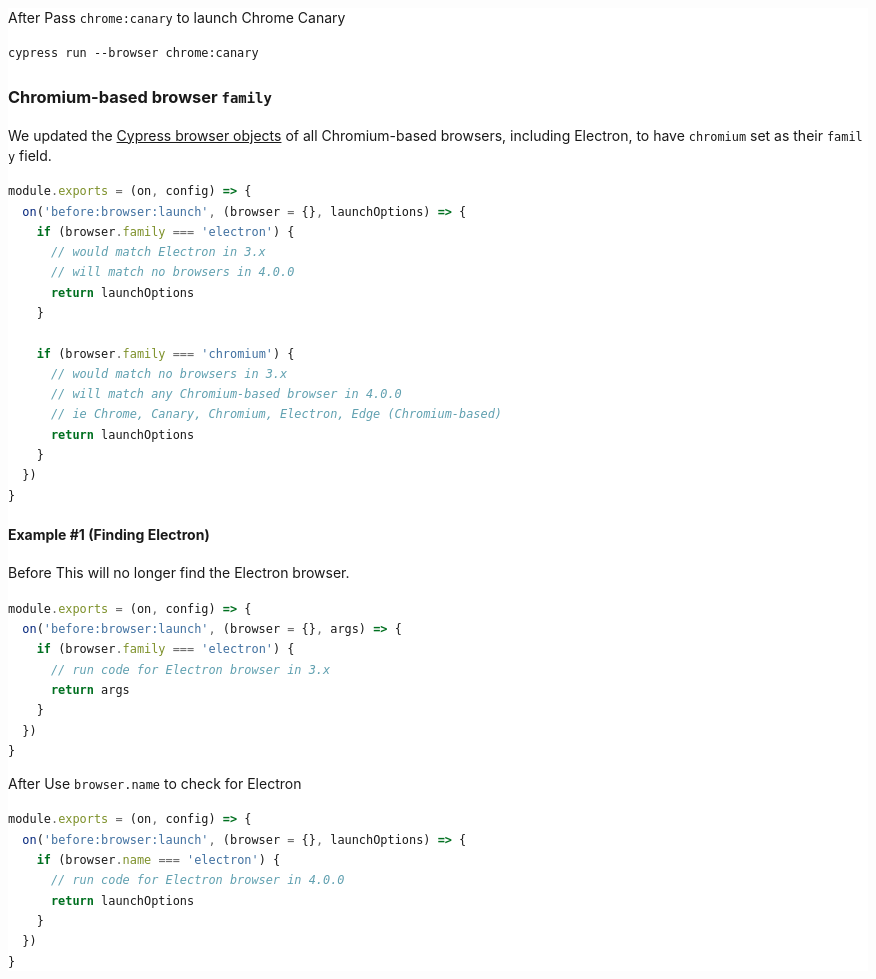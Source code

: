 <Badge type="success">After</Badge> Pass `chrome:canary` to launch Chrome Canary

```shell
cypress run --browser chrome:canary
```

### Chromium-based browser `family`

We updated the [Cypress browser objects](/api/plugins/browser-launch-api) of all
Chromium-based browsers, including Electron, to have `chromium` set as their
`family` field.

```js
module.exports = (on, config) => {
  on('before:browser:launch', (browser = {}, launchOptions) => {
    if (browser.family === 'electron') {
      // would match Electron in 3.x
      // will match no browsers in 4.0.0
      return launchOptions
    }

    if (browser.family === 'chromium') {
      // would match no browsers in 3.x
      // will match any Chromium-based browser in 4.0.0
      // ie Chrome, Canary, Chromium, Electron, Edge (Chromium-based)
      return launchOptions
    }
  })
}
```

#### Example #1 (Finding Electron)

<Badge type="danger">Before</Badge> This will no longer find the Electron
browser.

```js
module.exports = (on, config) => {
  on('before:browser:launch', (browser = {}, args) => {
    if (browser.family === 'electron') {
      // run code for Electron browser in 3.x
      return args
    }
  })
}
```

<Badge type="success">After</Badge> Use `browser.name` to check for Electron

```js
module.exports = (on, config) => {
  on('before:browser:launch', (browser = {}, launchOptions) => {
    if (browser.name === 'electron') {
      // run code for Electron browser in 4.0.0
      return launchOptions
    }
  })
}
```
